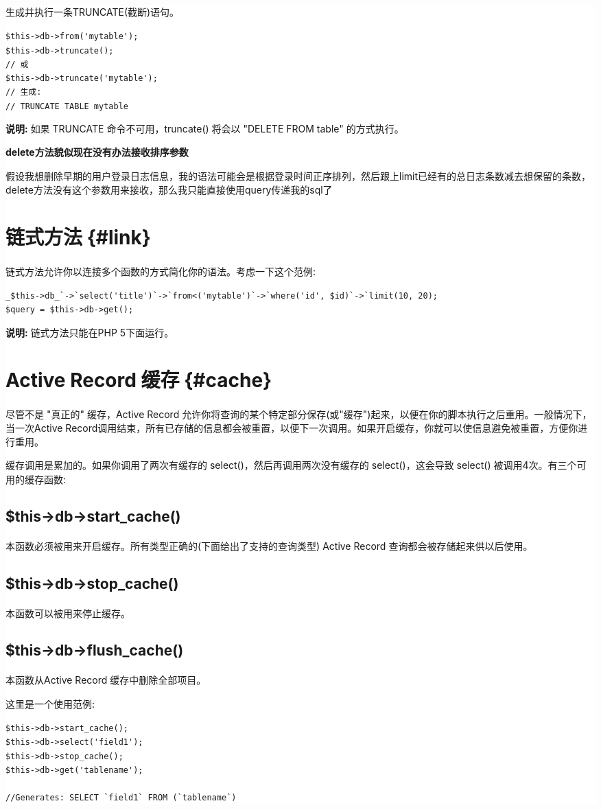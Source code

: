 生成并执行一条TRUNCATE(截断)语句。

    $this->db->from('mytable');   
    $this->db->truncate();   
    // 或   
    $this->db->truncate('mytable');   
    // 生成:  
    // TRUNCATE TABLE mytable   

**说明:** 如果 TRUNCATE 命令不可用，truncate() 将会以 "DELETE FROM table" 的方式执行。

**delete方法貌似现在没有办法接收排序参数**

假设我想删除早期的用户登录日志信息，我的语法可能会是根据登录时间正序排列，然后跟上limit已经有的总日志条数减去想保留的条数，delete方法没有这个参数用来接收，那么我只能直接使用query传递我的sql了

# 链式方法 {#link}

链式方法允许你以连接多个函数的方式简化你的语法。考虑一下这个范例:

    _$this->db_`->`select('title')`->`from<('mytable')`->`where('id', $id)`->`limit(10, 20);  
    $query = $this->db->get(); 

**说明:** 链式方法只能在PHP 5下面运行。
 

# Active Record 缓存 {#cache}

尽管不是 "真正的" 缓存，Active Record 允许你将查询的某个特定部分保存(或"缓存")起来，以便在你的脚本执行之后重用。一般情况下，当一次Active Record调用结束，所有已存储的信息都会被重置，以便下一次调用。如果开启缓存，你就可以使信息避免被重置，方便你进行重用。

缓存调用是累加的。如果你调用了两次有缓存的 select()，然后再调用两次没有缓存的 select()，这会导致 select() 被调用4次。有三个可用的缓存函数:

## $this->db->start_cache()

本函数必须被用来开启缓存。所有类型正确的(下面给出了支持的查询类型) Active Record 查询都会被存储起来供以后使用。

## $this->db->stop_cache()

本函数可以被用来停止缓存。

## $this->db->flush_cache()

本函数从Active Record 缓存中删除全部项目。

这里是一个使用范例:

    $this->db->start_cache();  
    $this->db->select('field1');  
    $this->db->stop_cache();    
    $this->db->get('tablename');  

    //Generates: SELECT `field1` FROM (`tablename`)  
